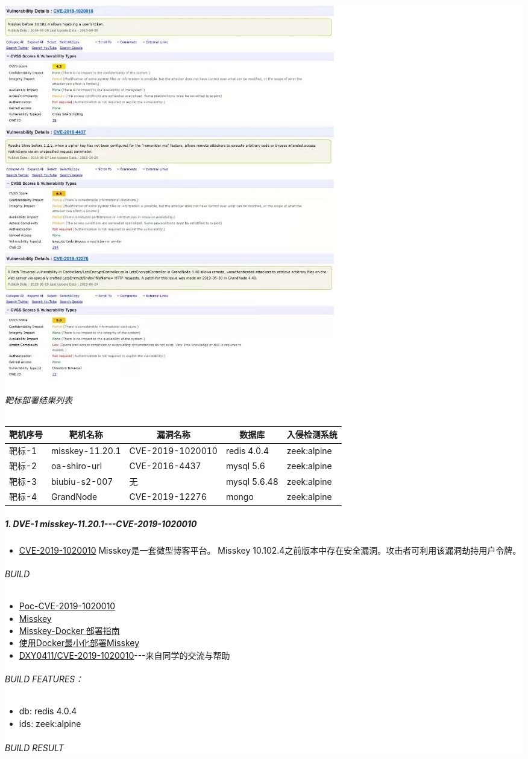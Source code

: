![](images/CVEs.jpg)
###### 靶标部署结果列表
|靶机序号	|靶机名称|	漏洞名称|	数据库|	入侵检测系统|
|----|----|----|----|----|
|靶标-1|	misskey-11.20.1|	CVE-2019-1020010	|redis 4.0.4|	zeek:alpine|
|靶标-2	|oa-shiro-url|	CVE-2016-4437	|mysql 5.6	|zeek:alpine|
|靶标-3	|biubiu-s2-007|	无|	mysql 5.6.48	|zeek:alpine|
|靶标-4|	GrandNode	|CVE-2019-12276|	mongo	|zeek:alpine|

##### 1. DVE-1 misskey-11.20.1---CVE-2019-1020010
* [CVE-2019-1020010](https://cve.mitre.org/cgi-bin/cvename.cgi?name=CVE-2019-1020010)
Misskey是一套微型博客平台。 Misskey 10.102.4之前版本中存在安全漏洞。攻击者可利用该漏洞劫持用户令牌。 

###### BUILD
* [Poc-CVE-2019-1020010](https://github.com/nomi-sec/PoC-in-GitHub)  
* [Misskey](https://github.com/misskey-dev/misskey)
* [Misskey-Docker 部署指南](https://github.com/misskey-dev/misskey/blob/develop/docs/docker.zh.md)
* [使用Docker最小化部署Misskey](https://candinya.com/posts/minimal-misskey-docker-deploy/)
* [DXY0411/CVE-2019-1020010](https://github.com/DXY0411/CVE-2019-1020010)---来自同学的交流与帮助
###### BUILD FEATURES：
* db: redis 4.0.4
* ids: zeek:alpine
###### BUILD RESULT